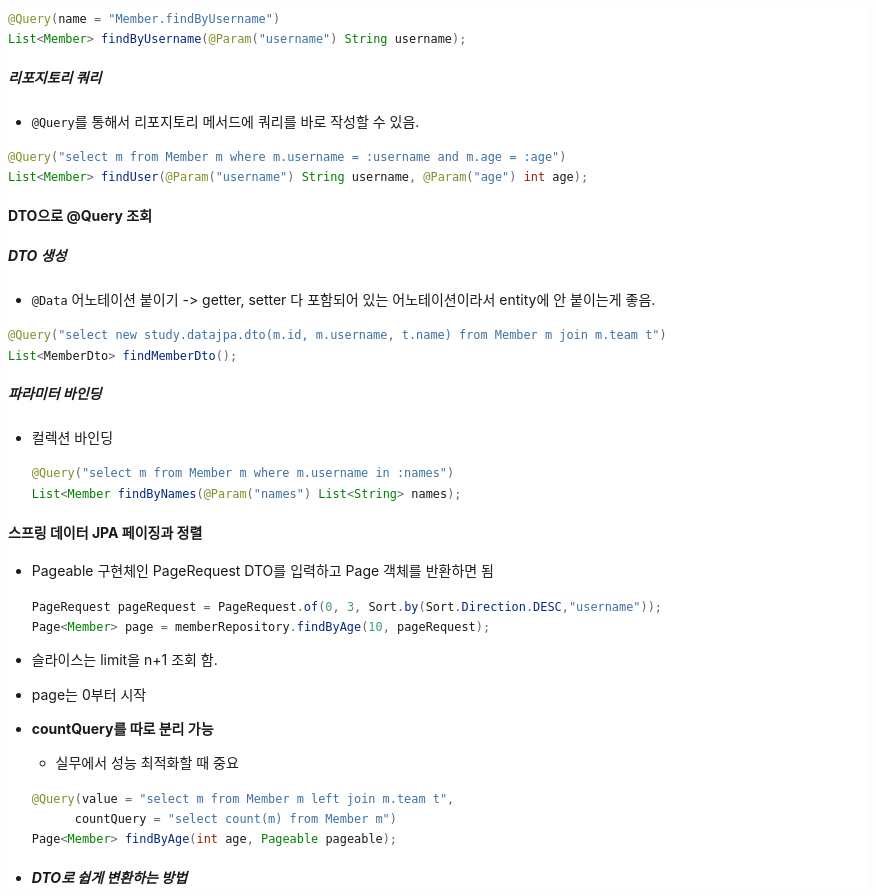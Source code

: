 ``` java
@Query(name = "Member.findByUsername")
List<Member> findByUsername(@Param("username") String username);
```



##### 리포지토리 쿼리

- `@Query`를 통해서 리포지토리 메서드에 쿼리를 바로 작성할 수 있음.

```java
@Query("select m from Member m where m.username = :username and m.age = :age")
List<Member> findUser(@Param("username") String username, @Param("age") int age);
```



#### DTO으로 @Query 조회

##### DTO 생성

- `@Data` 어노테이션 붙이기 -> getter, setter 다 포함되어 있는 어노테이션이라서 entity에 안 붙이는게 좋음.

``` java
@Query("select new study.datajpa.dto(m.id, m.username, t.name) from Member m join m.team t")
List<MemberDto> findMemberDto();
```

##### 파라미터 바인딩

- 컬렉션 바인딩

  ```java
  @Query("select m from Member m where m.username in :names")
  List<Member findByNames(@Param("names") List<String> names);
  ```

  

#### 스프링 데이터 JPA 페이징과 정렬

- Pageable 구현체인 PageRequest DTO를 입력하고 Page 객체를 반환하면 됨

  ```java
  PageRequest pageRequest = PageRequest.of(0, 3, Sort.by(Sort.Direction.DESC,"username"));
  Page<Member> page = memberRepository.findByAge(10, pageRequest);
  ```

- 슬라이스는 limit을 n+1 조회 함.
- page는 0부터 시작

- **countQuery를 따로 분리 가능**

  - 실무에서 성능 최적화할 때 중요

  ```java
  @Query(value = "select m from Member m left join m.team t",
        countQuery = "select count(m) from Member m")
  Page<Member> findByAge(int age, Pageable pageable);
  ```

- ##### DTO로 쉽게 변환하는 방법
